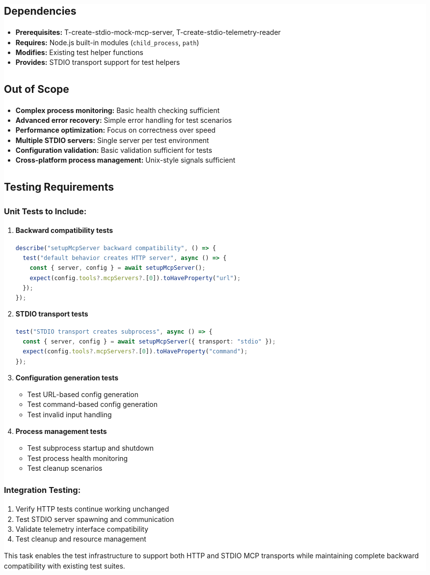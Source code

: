 ## Dependencies

- **Prerequisites:** T-create-stdio-mock-mcp-server, T-create-stdio-telemetry-reader
- **Requires:** Node.js built-in modules (`child_process`, `path`)
- **Modifies:** Existing test helper functions
- **Provides:** STDIO transport support for test helpers

## Out of Scope

- **Complex process monitoring:** Basic health checking sufficient
- **Advanced error recovery:** Simple error handling for test scenarios
- **Performance optimization:** Focus on correctness over speed
- **Multiple STDIO servers:** Single server per test environment
- **Configuration validation:** Basic validation sufficient for tests
- **Cross-platform process management:** Unix-style signals sufficient

## Testing Requirements

### **Unit Tests to Include:**

1. **Backward compatibility tests**

   ```typescript
   describe("setupMcpServer backward compatibility", () => {
     test("default behavior creates HTTP server", async () => {
       const { server, config } = await setupMcpServer();
       expect(config.tools?.mcpServers?.[0]).toHaveProperty("url");
     });
   });
   ```

2. **STDIO transport tests**

   ```typescript
   test("STDIO transport creates subprocess", async () => {
     const { server, config } = await setupMcpServer({ transport: "stdio" });
     expect(config.tools?.mcpServers?.[0]).toHaveProperty("command");
   });
   ```

3. **Configuration generation tests**
   - Test URL-based config generation
   - Test command-based config generation
   - Test invalid input handling

4. **Process management tests**
   - Test subprocess startup and shutdown
   - Test process health monitoring
   - Test cleanup scenarios

### **Integration Testing:**

1. Verify HTTP tests continue working unchanged
2. Test STDIO server spawning and communication
3. Validate telemetry interface compatibility
4. Test cleanup and resource management

This task enables the test infrastructure to support both HTTP and STDIO MCP transports while maintaining complete backward compatibility with existing test suites.

